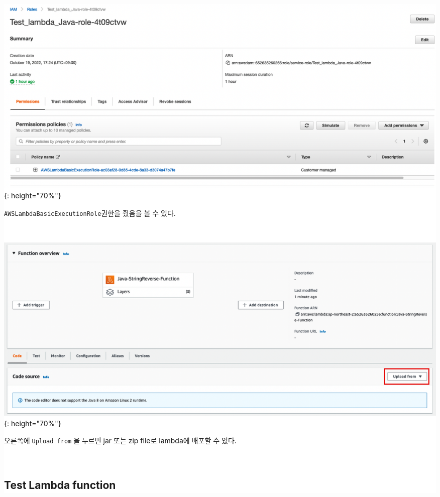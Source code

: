 ![awslambdasimpleapp1_6](https://github.com/xi-jjun/xi-jjun.github.io/blob/master/_posts/aws/img/awslambdasimpleapp1_6.png?raw=True){: height="70%"} 

`AWSLambdaBasicExecutionRole`권한을 줬음을 볼 수 있다.

<br>

![awslambdasimpleapp1_7](https://github.com/xi-jjun/xi-jjun.github.io/blob/master/_posts/aws/img/awslambdasimpleapp1_7.png?raw=True){: height="70%"}

오른쪽에 `Upload from` 을 누르면 jar 또는 zip file로 lambda에 배포할 수 있다. 

<br>

## Test Lambda function
